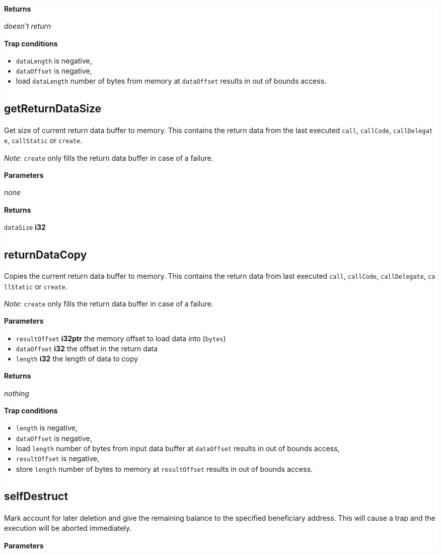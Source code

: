 **Returns**

*doesn't return*

**Trap conditions**

- `dataLength` is negative,
- `dataOffset` is negative,
- load `dataLength` number of bytes from memory at `dataOffset` results in out of bounds access.

## getReturnDataSize

Get size of current return data buffer to memory. This contains the return data
from the last executed `call`, `callCode`, `callDelegate`, `callStatic` or `create`.

*Note*: `create` only fills the return data buffer in case of a failure.

**Parameters**

*none*

**Returns**

`dataSize` **i32**

## returnDataCopy

Copies the current return data buffer to memory. This contains the return data
from last executed `call`, `callCode`, `callDelegate`, `callStatic` or `create`.

*Note*: `create` only fills the return data buffer in case of a failure.

**Parameters**

-   `resultOffset` **i32ptr** the memory offset to load data into (`bytes`)
-   `dataOffset` **i32** the offset in the return data
-   `length` **i32** the length of data to copy

**Returns**

*nothing*

**Trap conditions**

- `length` is negative,
- `dataOffset` is negative,
- load `length` number of bytes from input data buffer at `dataOffset` results in out of bounds access,
- `resultOffset` is negative,
- store `length` number of bytes to memory at `resultOffset` results in out of bounds access.

## selfDestruct

Mark account for later deletion and give the remaining balance to the specified
beneficiary address. This will cause a trap and the execution will be aborted immediately.

**Parameters**
